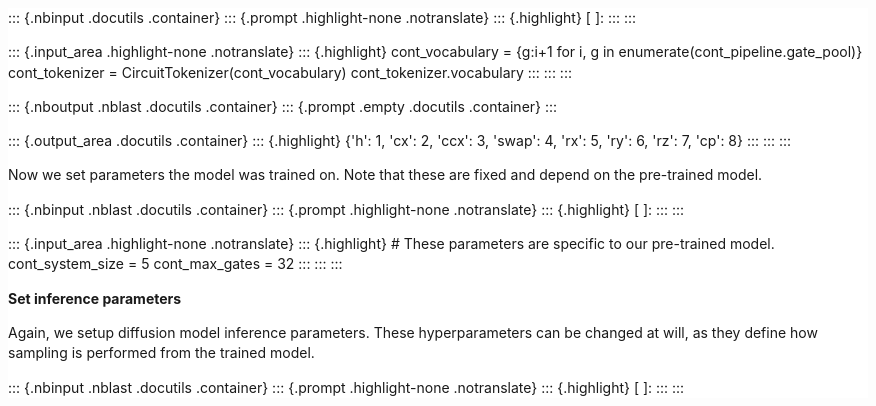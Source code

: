 ::: {.nbinput .docutils .container}
::: {.prompt .highlight-none .notranslate}
::: {.highlight}
    [ ]:
:::
:::

::: {.input_area .highlight-none .notranslate}
::: {.highlight}
    cont_vocabulary = {g:i+1 for i, g in enumerate(cont_pipeline.gate_pool)}
    cont_tokenizer  = CircuitTokenizer(cont_vocabulary)
    cont_tokenizer.vocabulary
:::
:::
:::

::: {.nboutput .nblast .docutils .container}
::: {.prompt .empty .docutils .container}
:::

::: {.output_area .docutils .container}
::: {.highlight}
    {'h': 1, 'cx': 2, 'ccx': 3, 'swap': 4, 'rx': 5, 'ry': 6, 'rz': 7, 'cp': 8}
:::
:::
:::

Now we set parameters the model was trained on. Note that these are
fixed and depend on the pre-trained model.

::: {.nbinput .nblast .docutils .container}
::: {.prompt .highlight-none .notranslate}
::: {.highlight}
    [ ]:
:::
:::

::: {.input_area .highlight-none .notranslate}
::: {.highlight}
    # These parameters are specific to our pre-trained model.
    cont_system_size   = 5
    cont_max_gates     = 32
:::
:::
:::

**Set inference parameters**

Again, we setup diffusion model inference parameters. These
hyperparameters can be changed at will, as they define how sampling is
performed from the trained model.

::: {.nbinput .nblast .docutils .container}
::: {.prompt .highlight-none .notranslate}
::: {.highlight}
    [ ]:
:::
:::
